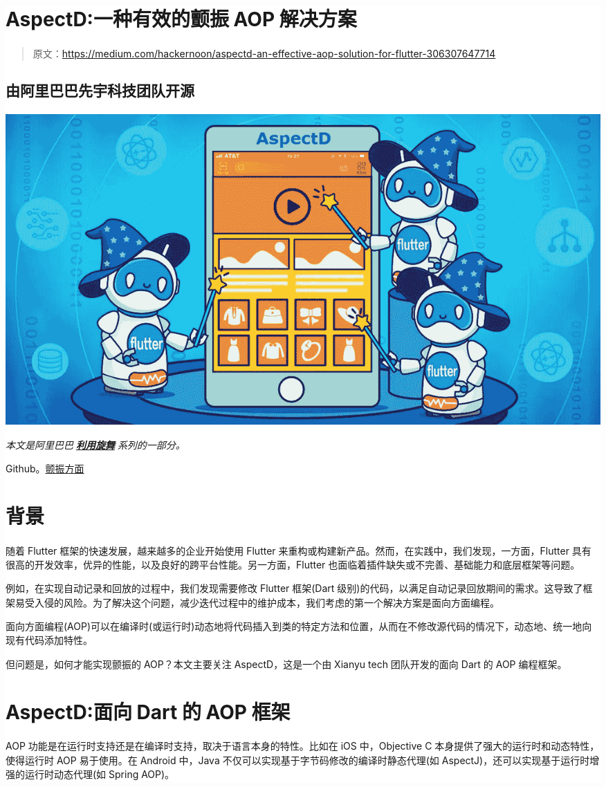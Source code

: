 # AspectD:一种有效的颤振 AOP 解决方案

> 原文：<https://medium.com/hackernoon/aspectd-an-effective-aop-solution-for-flutter-306307647714>

## 由阿里巴巴先宇科技团队开源

![](img/b8494451f9e9d821e9d43f420e6a6c13.png)

*本文是阿里巴巴* [***利用旋舞***](/@alitech_2017/utilizing-flutter-best-practice-from-alibaba-236a53aa32c8) *系列的一部分。*

Github。[颤振方面](https://github.com/alibaba-flutter/aspectd)

# 背景

随着 Flutter 框架的快速发展，越来越多的企业开始使用 Flutter 来重构或构建新产品。然而，在实践中，我们发现，一方面，Flutter 具有很高的开发效率，优异的性能，以及良好的跨平台性能。另一方面，Flutter 也面临着插件缺失或不完善、基础能力和底层框架等问题。

例如，在实现自动记录和回放的过程中，我们发现需要修改 Flutter 框架(Dart 级别)的代码，以满足自动记录回放期间的需求。这导致了框架易受入侵的风险。为了解决这个问题，减少迭代过程中的维护成本，我们考虑的第一个解决方案是面向方面编程。

面向方面编程(AOP)可以在编译时(或运行时)动态地将代码插入到类的特定方法和位置，从而在不修改源代码的情况下，动态地、统一地向现有代码添加特性。

但问题是，如何才能实现颤振的 AOP？本文主要关注 AspectD，这是一个由 Xianyu tech 团队开发的面向 Dart 的 AOP 编程框架。

# AspectD:面向 Dart 的 AOP 框架

AOP 功能是在运行时支持还是在编译时支持，取决于语言本身的特性。比如在 iOS 中，Objective C 本身提供了强大的运行时和动态特性，使得运行时 AOP 易于使用。在 Android 中，Java 不仅可以实现基于字节码修改的编译时静态代理(如 AspectJ)，还可以实现基于运行时增强的运行时动态代理(如 Spring AOP)。
